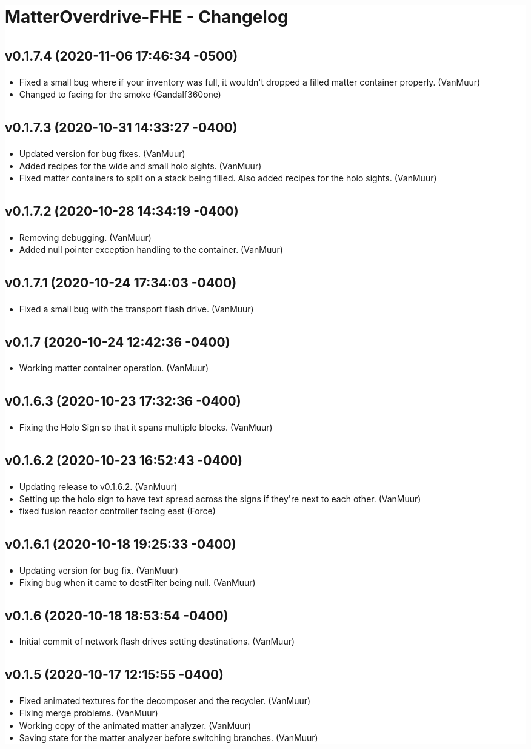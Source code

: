 MatterOverdrive-FHE - Changelog
===============================

v0.1.7.4 (2020-11-06 17:46:34 -0500)
------------------------------------
* Fixed a small bug where if your inventory was full, it wouldn't dropped a filled matter container properly. (VanMuur)
* Changed to facing for the smoke (Gandalf360one)

v0.1.7.3 (2020-10-31 14:33:27 -0400)
------------------------------------
* Updated version for bug fixes. (VanMuur)
* Added recipes for the wide and small holo sights. (VanMuur)
* Fixed matter containers to split on a stack being filled. Also added recipes for the holo sights. (VanMuur)

v0.1.7.2 (2020-10-28 14:34:19 -0400)
------------------------------------
* Removing debugging. (VanMuur)
* Added null pointer exception handling to the container. (VanMuur)

v0.1.7.1 (2020-10-24 17:34:03 -0400)
------------------------------------
* Fixed a small bug with the transport flash drive. (VanMuur)

v0.1.7 (2020-10-24 12:42:36 -0400)
----------------------------------
* Working matter container operation. (VanMuur)

v0.1.6.3 (2020-10-23 17:32:36 -0400)
------------------------------------
* Fixing the Holo Sign so that it spans multiple blocks. (VanMuur)

v0.1.6.2 (2020-10-23 16:52:43 -0400)
------------------------------------
* Updating release to v0.1.6.2. (VanMuur)
* Setting up the holo sign to have text spread across the signs if they're next to each other. (VanMuur)
* fixed fusion reactor controller facing east (Force)

v0.1.6.1 (2020-10-18 19:25:33 -0400)
------------------------------------
* Updating version for bug fix. (VanMuur)
* Fixing bug when it came to destFilter being null. (VanMuur)

v0.1.6 (2020-10-18 18:53:54 -0400)
----------------------------------
* Initial commit of network flash drives setting destinations. (VanMuur)

v0.1.5 (2020-10-17 12:15:55 -0400)
----------------------------------
* Fixed animated textures for the decomposer and the recycler. (VanMuur)
* Fixing merge problems. (VanMuur)
* Working copy of the animated matter analyzer. (VanMuur)
* Saving state for the matter analyzer before switching branches. (VanMuur)
